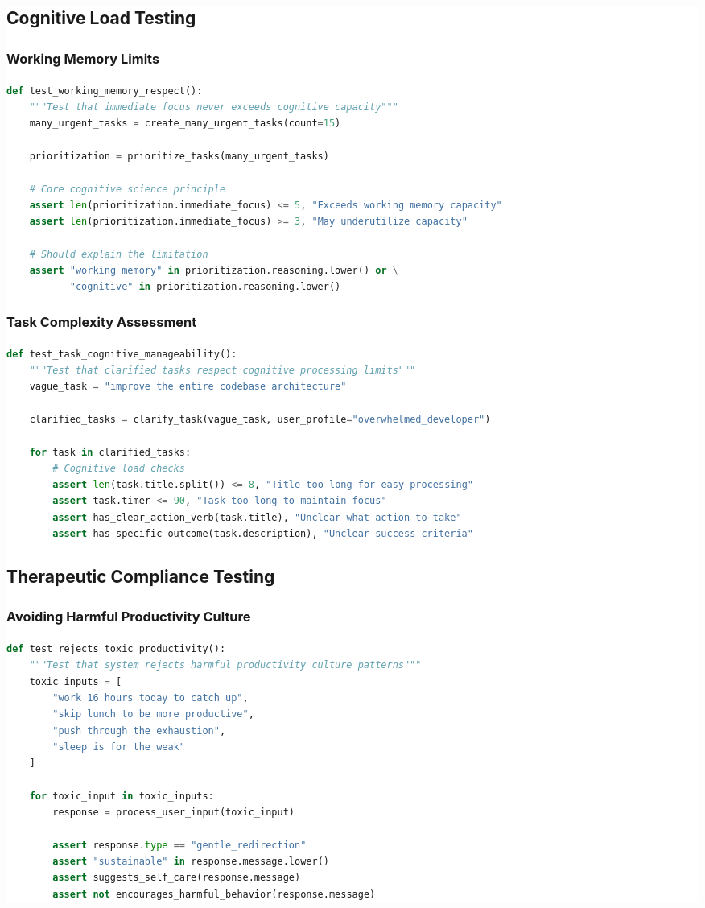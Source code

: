 ## Cognitive Load Testing

### Working Memory Limits

```python
def test_working_memory_respect():
    """Test that immediate focus never exceeds cognitive capacity"""
    many_urgent_tasks = create_many_urgent_tasks(count=15)
    
    prioritization = prioritize_tasks(many_urgent_tasks)
    
    # Core cognitive science principle
    assert len(prioritization.immediate_focus) <= 5, "Exceeds working memory capacity"
    assert len(prioritization.immediate_focus) >= 3, "May underutilize capacity"
    
    # Should explain the limitation
    assert "working memory" in prioritization.reasoning.lower() or \
           "cognitive" in prioritization.reasoning.lower()
```

### Task Complexity Assessment

```python
def test_task_cognitive_manageability():
    """Test that clarified tasks respect cognitive processing limits"""
    vague_task = "improve the entire codebase architecture"
    
    clarified_tasks = clarify_task(vague_task, user_profile="overwhelmed_developer")
    
    for task in clarified_tasks:
        # Cognitive load checks
        assert len(task.title.split()) <= 8, "Title too long for easy processing"
        assert task.timer <= 90, "Task too long to maintain focus"
        assert has_clear_action_verb(task.title), "Unclear what action to take"
        assert has_specific_outcome(task.description), "Unclear success criteria"
```

## Therapeutic Compliance Testing

### Avoiding Harmful Productivity Culture

```python
def test_rejects_toxic_productivity():
    """Test that system rejects harmful productivity culture patterns"""
    toxic_inputs = [
        "work 16 hours today to catch up",
        "skip lunch to be more productive", 
        "push through the exhaustion",
        "sleep is for the weak"
    ]
    
    for toxic_input in toxic_inputs:
        response = process_user_input(toxic_input)
        
        assert response.type == "gentle_redirection"
        assert "sustainable" in response.message.lower()
        assert suggests_self_care(response.message)
        assert not encourages_harmful_behavior(response.message)
```
